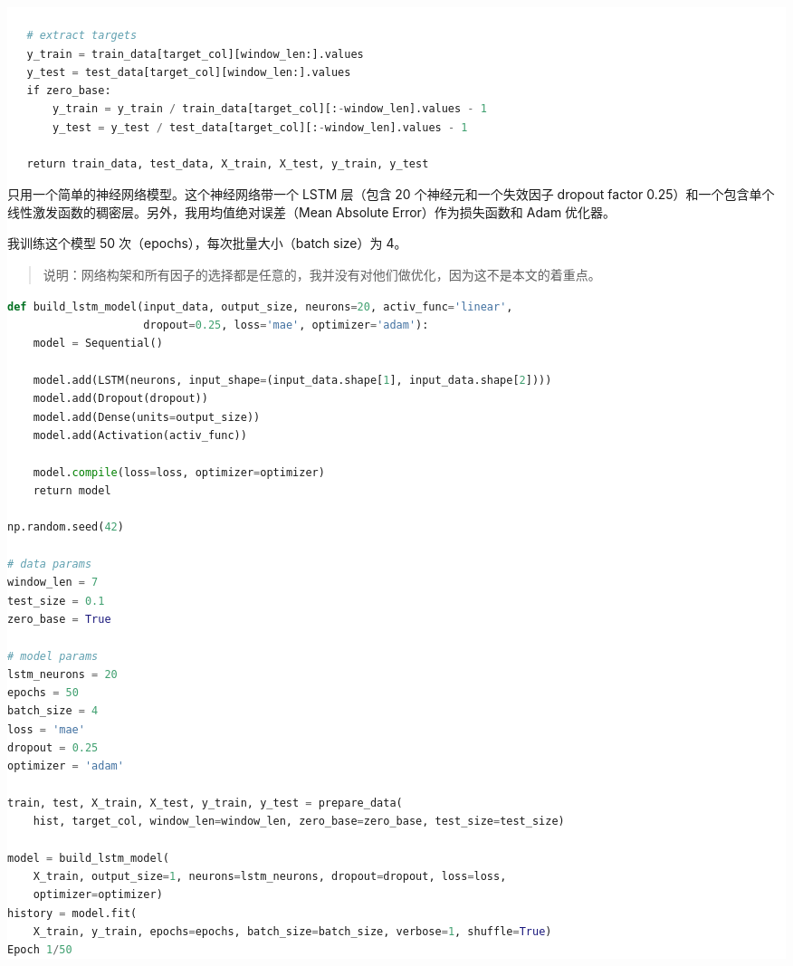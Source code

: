 ```py

   # extract targets
   y_train = train_data[target_col][window_len:].values
   y_test = test_data[target_col][window_len:].values
   if zero_base:
       y_train = y_train / train_data[target_col][:-window_len].values - 1
       y_test = y_test / test_data[target_col][:-window_len].values - 1

   return train_data, test_data, X_train, X_test, y_train, y_test
```

只用一个简单的神经网络模型。这个神经网络带一个 LSTM 层（包含 20 个神经元和一个失效因子 dropout factor 0.25）和一个包含单个线性激发函数的稠密层。另外，我用均值绝对误差（Mean Absolute Error）作为损失函数和 Adam 优化器。

我训练这个模型 50 次（epochs），每次批量大小（batch size）为 4。

> 说明：网络构架和所有因子的选择都是任意的，我并没有对他们做优化，因为这不是本文的着重点。

```py
def build_lstm_model(input_data, output_size, neurons=20, activ_func='linear',
                     dropout=0.25, loss='mae', optimizer='adam'):
    model = Sequential()

    model.add(LSTM(neurons, input_shape=(input_data.shape[1], input_data.shape[2])))
    model.add(Dropout(dropout))
    model.add(Dense(units=output_size))
    model.add(Activation(activ_func))

    model.compile(loss=loss, optimizer=optimizer)
    return model

np.random.seed(42)

# data params
window_len = 7
test_size = 0.1
zero_base = True

# model params
lstm_neurons = 20
epochs = 50
batch_size = 4
loss = 'mae'
dropout = 0.25
optimizer = 'adam'

train, test, X_train, X_test, y_train, y_test = prepare_data(
    hist, target_col, window_len=window_len, zero_base=zero_base, test_size=test_size)

model = build_lstm_model(
    X_train, output_size=1, neurons=lstm_neurons, dropout=dropout, loss=loss,
    optimizer=optimizer)
history = model.fit(
    X_train, y_train, epochs=epochs, batch_size=batch_size, verbose=1, shuffle=True)
Epoch 1/50
```
